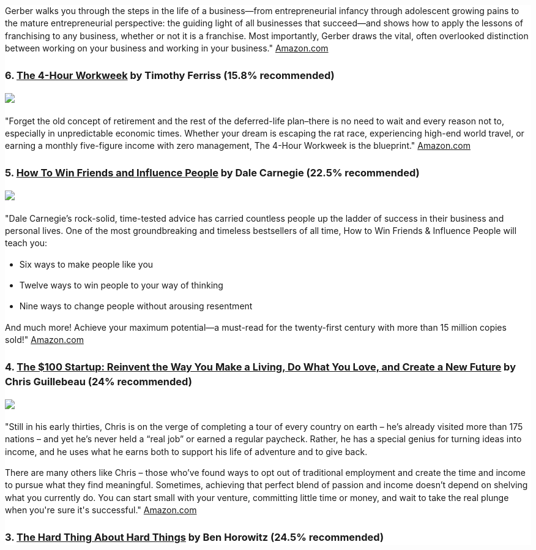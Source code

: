 Gerber walks you through the steps in the life of a business—from entrepreneurial infancy through adolescent growing pains to the mature entrepreneurial perspective: the guiding light of all businesses that succeed—and shows how to apply the lessons of franchising to any business, whether or not it is a franchise. Most importantly, Gerber draws the vital, often overlooked distinction between working on your business and working in your business." [Amazon.com](https://amzn.to/39zZZuS)

### 6. [The 4-Hour Workweek](https://amzn.to/3bDW7La) by Timothy Ferriss (15.8% recommended)
    
![](https://www.daolf.com/images/book_list/6.jpg#center)

"Forget the old concept of retirement and the rest of the deferred-life plan–there is no need to wait and every reason not to, especially in unpredictable economic times. Whether your dream is escaping the rat race, experiencing high-end world travel, or earning a monthly five-figure income with zero management, The 4-Hour Workweek is the blueprint." [Amazon.com](https://amzn.to/3bDW7La)

### 5. [How To Win Friends and Influence People](https://amzn.to/31WyKrP) by Dale Carnegie (22.5% recommended)
    
![](https://www.daolf.com/images/book_list/5.jpg#center)

"Dale Carnegie’s rock-solid, time-tested advice has carried countless people up the ladder of success in their business and personal lives. One of the most groundbreaking and timeless bestsellers of all time, How to Win Friends & Influence People will teach you:

- Six ways to make people like you

- Twelve ways to win people to your way of thinking

- Nine ways to change people without arousing resentment

And much more! Achieve your maximum potential—a must-read for the twenty-first century with more than 15 million copies sold!" [Amazon.com](https://amzn.to/31WyKrP)

### 4. [The $100 Startup: Reinvent the Way You Make a Living, Do What You Love, and Create a New Future](https://amzn.to/2SvDPEz) by Chris Guillebeau (24% recommended)
    
![](https://www.daolf.com/images/book_list/4.jpg#center)

"Still in his early thirties, Chris is on the verge of completing a tour of every country on earth – he’s already visited more than 175 nations – and yet he’s never held a “real job” or earned a regular paycheck.  Rather, he has a special genius for turning ideas into income, and he uses what he earns both to support his life of adventure and to give back. 
 
There are many others like Chris – those who’ve found ways to opt out of traditional employment and create the time and income to pursue what they find meaningful.  Sometimes, achieving that perfect blend of passion and income doesn’t depend on shelving what you currently do.  You can start small with your venture, committing little time or money, and wait to take the real plunge when you're sure it's successful." [Amazon.com](https://amzn.to/2SvDPEz)

### 3. [The Hard Thing About Hard Things](https://amzn.to/2StUZC9) by Ben Horowitz (24.5% recommended)
    